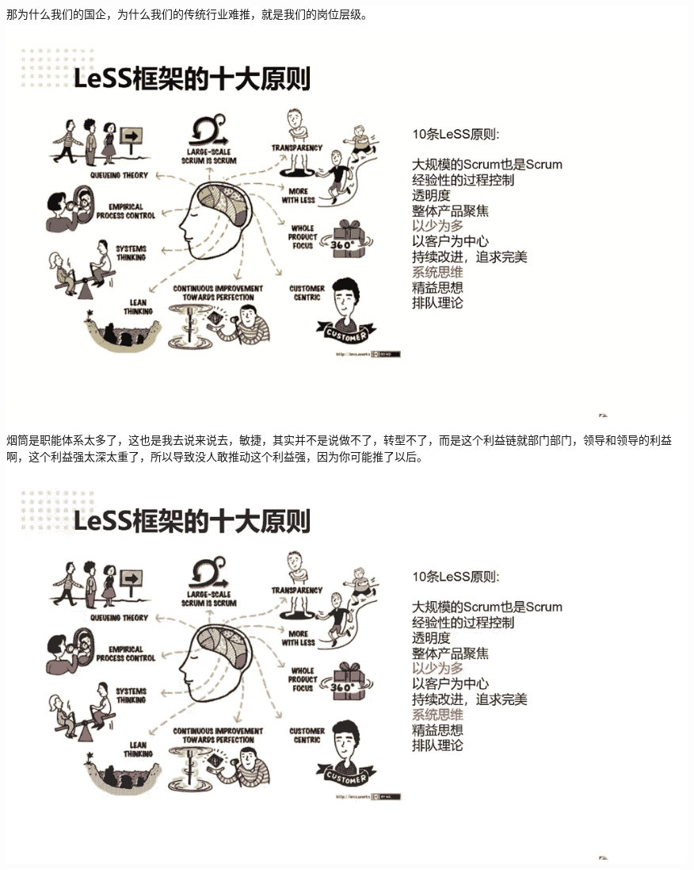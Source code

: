 那为什么我们的国企，为什么我们的传统行业难推，就是我们的岗位层级。

![](img/8a432d26fb2c9c11eedae584d693956f_104.png)

烟筒是职能体系太多了，这也是我去说来说去，敏捷，其实并不是说做不了，转型不了，而是这个利益链就部门部门，领导和领导的利益啊，这个利益强太深太重了，所以导致没人敢推动这个利益强，因为你可能推了以后。



![](img/8a432d26fb2c9c11eedae584d693956f_106.png)
